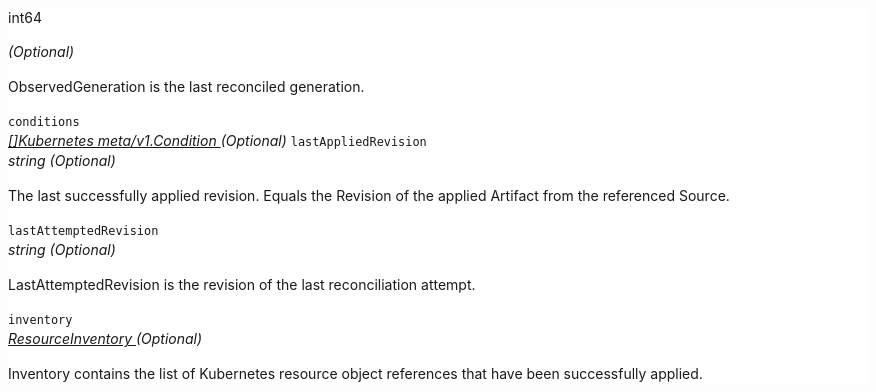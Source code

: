 int64
</em>
</td>
<td>
<em>(Optional)</em>
<p>ObservedGeneration is the last reconciled generation.</p>
</td>
</tr>
<tr>
<td>
<code>conditions</code><br>
<em>
<a href="https://kubernetes.io/docs/reference/generated/kubernetes-api/v1.18/#condition-v1-meta">
[]Kubernetes meta/v1.Condition
</a>
</em>
</td>
<td>
<em>(Optional)</em>
</td>
</tr>
<tr>
<td>
<code>lastAppliedRevision</code><br>
<em>
string
</em>
</td>
<td>
<em>(Optional)</em>
<p>The last successfully applied revision.
Equals the Revision of the applied Artifact from the referenced Source.</p>
</td>
</tr>
<tr>
<td>
<code>lastAttemptedRevision</code><br>
<em>
string
</em>
</td>
<td>
<em>(Optional)</em>
<p>LastAttemptedRevision is the revision of the last reconciliation attempt.</p>
</td>
</tr>
<tr>
<td>
<code>inventory</code><br>
<em>
<a href="#kustomize.toolkit.fluxcd.io/v1.ResourceInventory">
ResourceInventory
</a>
</em>
</td>
<td>
<em>(Optional)</em>
<p>Inventory contains the list of Kubernetes resource object references that
have been successfully applied.</p>
</td>
</tr>
</tbody>
</table>
</div>